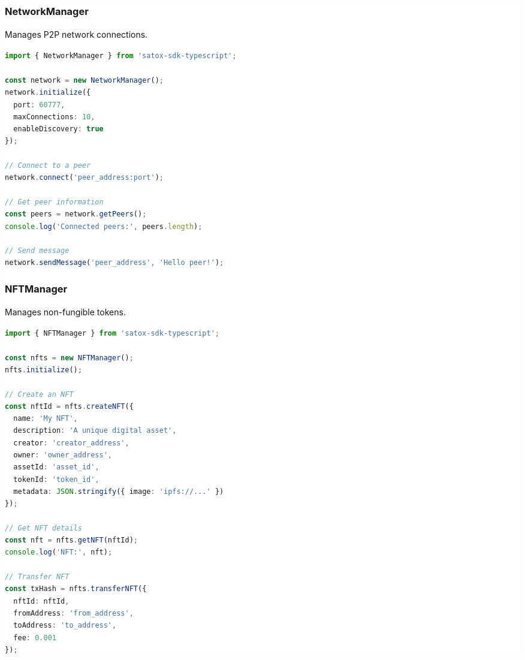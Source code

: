 ### NetworkManager

Manages P2P network connections.

```typescript
import { NetworkManager } from 'satox-sdk-typescript';

const network = new NetworkManager();
network.initialize({
  port: 60777,
  maxConnections: 10,
  enableDiscovery: true
});

// Connect to a peer
network.connect('peer_address:port');

// Get peer information
const peers = network.getPeers();
console.log('Connected peers:', peers.length);

// Send message
network.sendMessage('peer_address', 'Hello peer!');
```

### NFTManager

Manages non-fungible tokens.

```typescript
import { NFTManager } from 'satox-sdk-typescript';

const nfts = new NFTManager();
nfts.initialize();

// Create an NFT
const nftId = nfts.createNFT({
  name: 'My NFT',
  description: 'A unique digital asset',
  creator: 'creator_address',
  owner: 'owner_address',
  assetId: 'asset_id',
  tokenId: 'token_id',
  metadata: JSON.stringify({ image: 'ipfs://...' })
});

// Get NFT details
const nft = nfts.getNFT(nftId);
console.log('NFT:', nft);

// Transfer NFT
const txHash = nfts.transferNFT({
  nftId: nftId,
  fromAddress: 'from_address',
  toAddress: 'to_address',
  fee: 0.001
});
```
